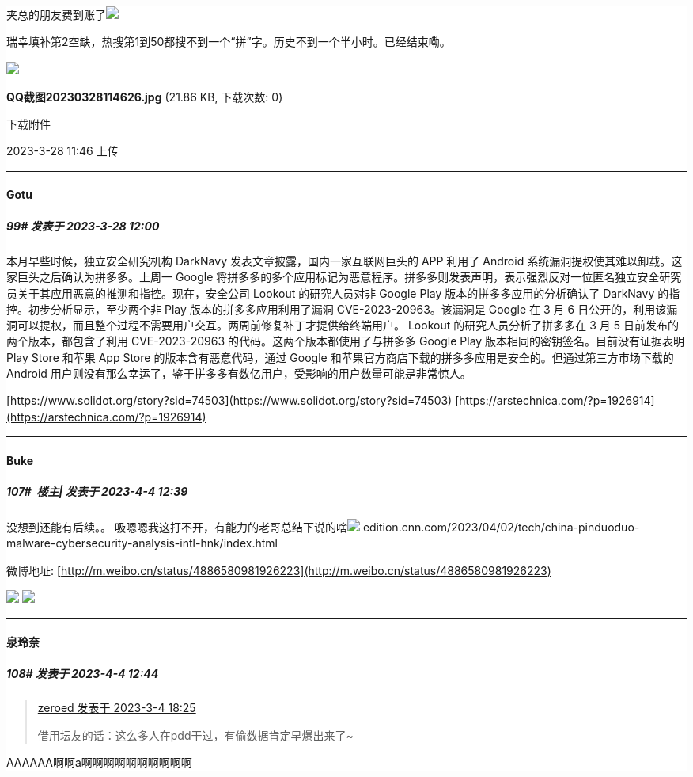 夹总的朋友费到账了<img src="https://static.saraba1st.com/image/smiley/face2017/252.png" referrerpolicy="no-referrer">

瑞幸填补第2空缺，热搜第1到50都搜不到一个“拼”字。历史不到一个半小时。已经结束嘞。

<img src="https://img.saraba1st.com/forum/202303/28/114644jpii9ptwpmmctif9.jpg" referrerpolicy="no-referrer">

<strong>QQ截图20230328114626.jpg</strong> (21.86 KB, 下载次数: 0)

下载附件

2023-3-28 11:46 上传


*****

####  Gotu  
##### 99#       发表于 2023-3-28 12:00

本月早些时候，独立安全研究机构 DarkNavy 发表文章披露，国内一家互联网巨头的 APP 利用了 Android 系统漏洞提权使其难以卸载。这家巨头之后确认为拼多多。上周一 Google 将拼多多的多个应用标记为恶意程序。拼多多则发表声明，表示强烈反对一位匿名独立安全研究员关于其应用恶意的推测和指控。现在，安全公司 Lookout 的研究人员对非 Google Play 版本的拼多多应用的分析确认了 DarkNavy 的指控。初步分析显示，至少两个非 Play 版本的拼多多应用利用了漏洞 CVE-2023-20963。该漏洞是 Google 在 3 月 6 日公开的，利用该漏洞可以提权，而且整个过程不需要用户交互。两周前修复补丁才提供给终端用户。 Lookout 的研究人员分析了拼多多在 3 月 5 日前发布的两个版本，都包含了利用 CVE-2023-20963 的代码。这两个版本都使用了与拼多多 Google Play 版本相同的密钥签名。目前没有证据表明 Play Store 和苹果 App Store 的版本含有恶意代码，通过 Google 和苹果官方商店下载的拼多多应用是安全的。但通过第三方市场下载的 Android 用户则没有那么幸运了，鉴于拼多多有数亿用户，受影响的用户数量可能是非常惊人。

[https://www.solidot.org/story?sid=74503](https://www.solidot.org/story?sid=74503)
[https://arstechnica.com/?p=1926914](https://arstechnica.com/?p=1926914) 


*****

####  Buke  
##### 107#         楼主| 发表于 2023-4-4 12:39

没想到还能有后续。。
吸嗯嗯我这打不开，有能力的老哥总结下说的啥<img src="https://static.saraba1st.com/image/smiley/face2017/034.png" referrerpolicy="no-referrer">
edition.cnn.com/2023/04/02/tech/china-pinduoduo-malware-cybersecurity-analysis-intl-hnk/index.html 

微博地址:
[http://m.weibo.cn/status/4886580981926223](http://m.weibo.cn/status/4886580981926223)

<img src="https://img.mjj.today/2023/04/04/241bc4941b1fa54818dcfc00957e8bc8.jpg" referrerpolicy="no-referrer">
<img src="https://img.mjj.today/2023/04/04/c91b0d974af934d2cd5347bb5ef68562.jpg" referrerpolicy="no-referrer">

*****

####  泉玲奈  
##### 108#       发表于 2023-4-4 12:44

<blockquote><a href="httphttps://bbs.saraba1st.com/2b/forum.php?mod=redirect&amp;goto=findpost&amp;pid=59964722&amp;ptid=2122483" target="_blank">zeroed 发表于 2023-3-4 18:25</a>

借用坛友的话：这么多人在pdd干过，有偷数据肯定早爆出来了~</blockquote>
AAAAAA啊啊a啊啊啊啊啊啊啊啊啊啊

